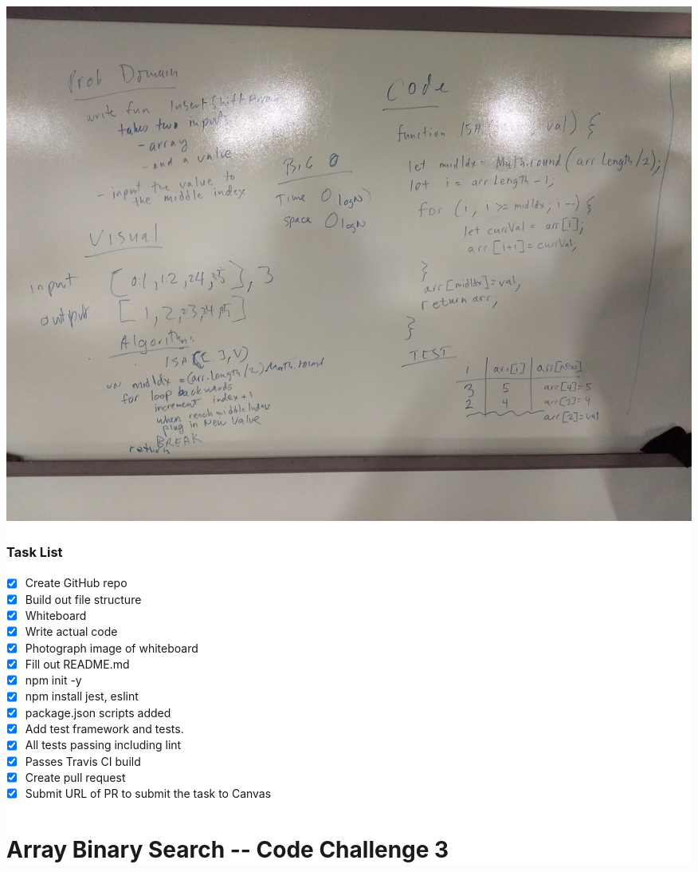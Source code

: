 ![Whiteboard](./assets/array_shift.jpg)

### Task List
- [x] Create GitHub repo
- [x] Build out file structure
- [x] Whiteboard 
- [x] Write actual code
- [x] Photograph image of whiteboard
- [x] Fill out README.md
- [x] npm init -y
- [x] npm install jest, eslint
- [x] package.json scripts added
- [x] Add test framework and tests.
- [x] All tests passing including lint
- [x] Passes Travis CI build
- [x] Create pull request
- [x] Submit URL of PR to submit the task to Canvas

# Array Binary Search -- Code Challenge 3
